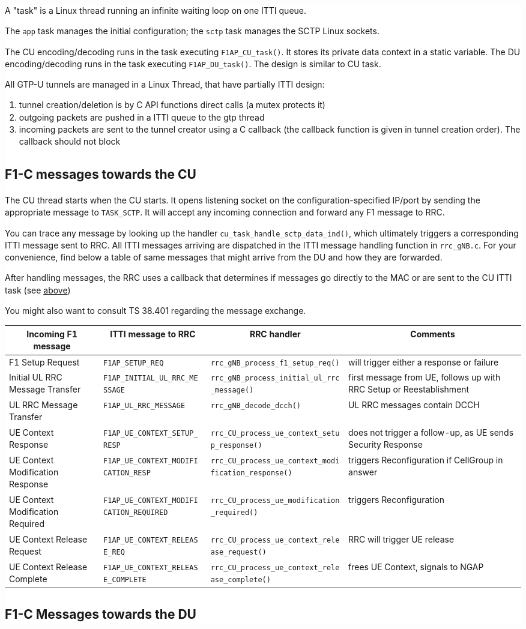 A "task" is a Linux thread running an infinite waiting loop on one ITTI queue.

The `app` task manages the initial configuration; the `sctp` task manages the
SCTP Linux sockets.

The CU encoding/decoding runs in the task executing `F1AP_CU_task()`. It stores its private data context in a static variable.
The DU encoding/decoding runs in the task executing `F1AP_DU_task()`. The design is similar to CU task.

All GTP-U tunnels are managed in a Linux Thread, that have partially ITTI design:

1. tunnel creation/deletion is by C API functions direct calls (a mutex protects it)
2. outgoing packets are pushed in a ITTI queue to the gtp thread
3. incoming packets are sent to the tunnel creator using a C callback (the callback function is given in tunnel creation order). The callback should not block


## F1-C messages towards the CU

The CU thread starts when the CU starts. It opens listening socket on the
configuration-specified IP/port by sending the appropriate message to
`TASK_SCTP`.  It will accept any incoming connection and forward any F1 message
to RRC.

You can trace any message by looking up the handler
`cu_task_handle_sctp_data_ind()`, which ultimately triggers a corresponding
ITTI message sent to RRC. All ITTI messages arriving are dispatched in the ITTI
message handling function in `rrc_gNB.c`.  For your convenience, find below a
table of same messages that might arrive from the DU and how they are
forwarded.

After handling messages, the RRC uses a callback that determines if messages go
directly to the MAC or are sent to the CU ITTI task (see
[above](#high-level-f1-c-code-structure))

You might also want to consult TS 38.401 regarding the message exchange.

| Incoming F1 message | ITTI message to RRC | RRC handler | Comments |
|---------------------|---------------------|-------------|----------|
| F1 Setup Request | `F1AP_SETUP_REQ` | `rrc_gNB_process_f1_setup_req()` | will trigger either a response or failure |
| Initial UL RRC Message Transfer | `F1AP_INITIAL_UL_RRC_MESSAGE` | `rrc_gNB_process_initial_ul_rrc_message()` | first message from UE, follows up with RRC Setup or Reestablishment |
| UL RRC Message Transfer | `F1AP_UL_RRC_MESSAGE` | `rrc_gNB_decode_dcch()` | UL RRC messages contain DCCH |
| UE Context Response | `F1AP_UE_CONTEXT_SETUP_RESP` | `rrc_CU_process_ue_context_setup_response()` | does not trigger a follow-up, as UE sends Security Response |
| UE Context Modification Response | `F1AP_UE_CONTEXT_MODIFICATION_RESP` | `rrc_CU_process_ue_context_modification_response()` | triggers Reconfiguration if CellGroup in answer |
| UE Context Modification Required | `F1AP_UE_CONTEXT_MODIFICATION_REQUIRED` | `rrc_CU_process_ue_modification_required()` | triggers Reconfiguration |
| UE Context Release Request | `F1AP_UE_CONTEXT_RELEASE_REQ` | `rrc_CU_process_ue_context_release_request()` | RRC will trigger UE release |
| UE Context Release Complete | `F1AP_UE_CONTEXT_RELEASE_COMPLETE` | `rrc_CU_process_ue_context_release_complete()` | frees UE Context, signals to NGAP |

## F1-C Messages towards the DU
